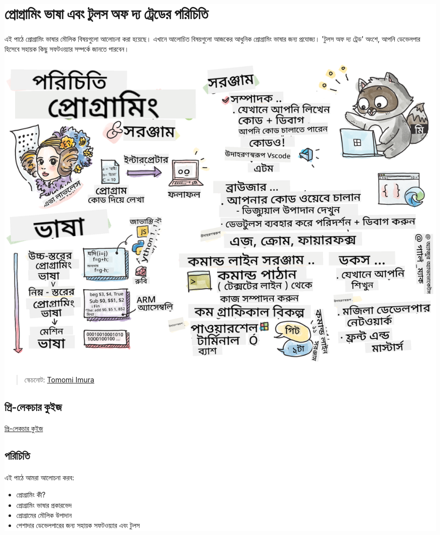 
# প্রোগ্রামিং ভাষা এবং টুলস অফ দ্য ট্রেডের পরিচিতি

এই পাঠে প্রোগ্রামিং ভাষার মৌলিক বিষয়গুলো আলোচনা করা হয়েছে। এখানে আলোচিত বিষয়গুলো আজকের আধুনিক প্রোগ্রামিং ভাষার জন্য প্রযোজ্য। 'টুলস অফ দ্য ট্রেড' অংশে, আপনি ডেভেলপার হিসেবে সহায়ক কিছু সফটওয়্যার সম্পর্কে জানতে পারবেন।

![Intro Programming](../../../../translated_images/webdev101-programming.d6e3f98e61ac4bff0b27dcbf1c3f16c8ed46984866f2d29988929678b0058fde.bn.png)
> স্কেচনোট: [Tomomi Imura](https://twitter.com/girlie_mac)

## প্রি-লেকচার কুইজ
[প্রি-লেকচার কুইজ](https://forms.office.com/r/dru4TE0U9n?origin=lprLink)

## পরিচিতি

এই পাঠে আমরা আলোচনা করব:

- প্রোগ্রামিং কী?
- প্রোগ্রামিং ভাষার প্রকারভেদ
- প্রোগ্রামের মৌলিক উপাদান
- পেশাদার ডেভেলপারের জন্য সহায়ক সফটওয়্যার এবং টুলস
